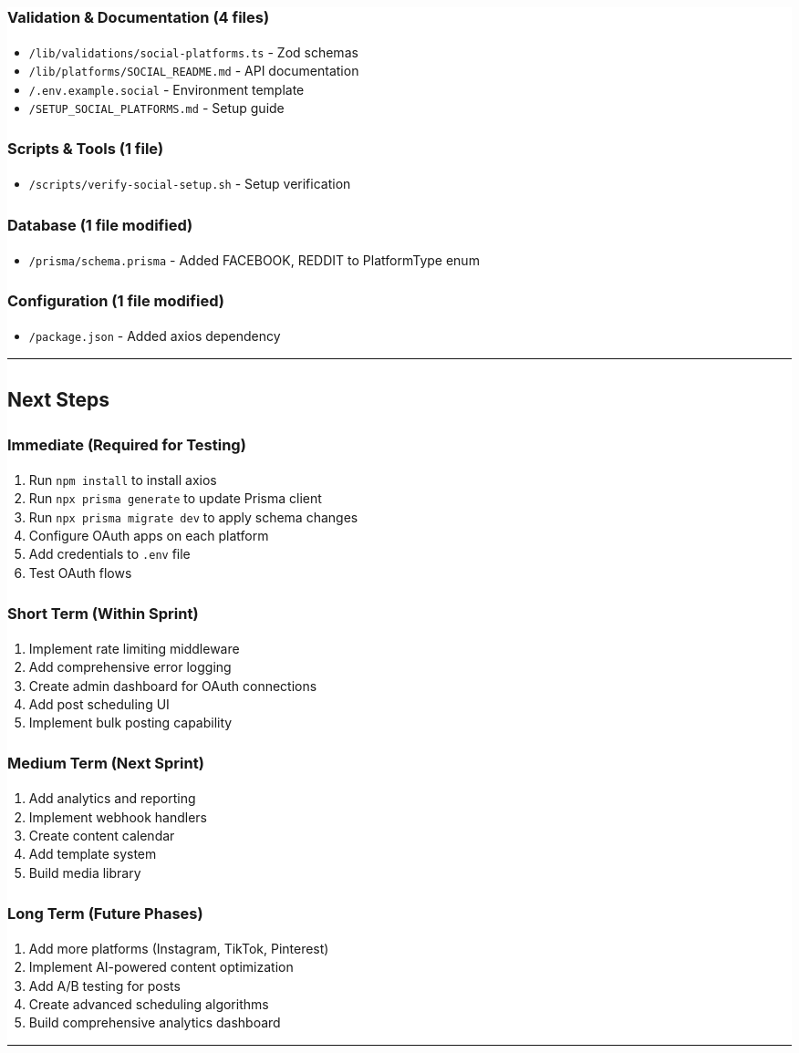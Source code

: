 ### Validation & Documentation (4 files)
- `/lib/validations/social-platforms.ts` - Zod schemas
- `/lib/platforms/SOCIAL_README.md` - API documentation
- `/.env.example.social` - Environment template
- `/SETUP_SOCIAL_PLATFORMS.md` - Setup guide

### Scripts & Tools (1 file)
- `/scripts/verify-social-setup.sh` - Setup verification

### Database (1 file modified)
- `/prisma/schema.prisma` - Added FACEBOOK, REDDIT to PlatformType enum

### Configuration (1 file modified)
- `/package.json` - Added axios dependency

---

## Next Steps

### Immediate (Required for Testing)
1. Run `npm install` to install axios
2. Run `npx prisma generate` to update Prisma client
3. Run `npx prisma migrate dev` to apply schema changes
4. Configure OAuth apps on each platform
5. Add credentials to `.env` file
6. Test OAuth flows

### Short Term (Within Sprint)
1. Implement rate limiting middleware
2. Add comprehensive error logging
3. Create admin dashboard for OAuth connections
4. Add post scheduling UI
5. Implement bulk posting capability

### Medium Term (Next Sprint)
1. Add analytics and reporting
2. Implement webhook handlers
3. Create content calendar
4. Add template system
5. Build media library

### Long Term (Future Phases)
1. Add more platforms (Instagram, TikTok, Pinterest)
2. Implement AI-powered content optimization
3. Add A/B testing for posts
4. Create advanced scheduling algorithms
5. Build comprehensive analytics dashboard

---
